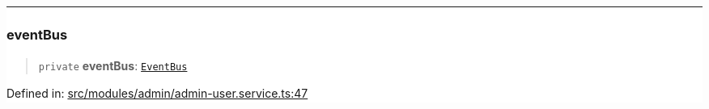***

### eventBus

> `private` **eventBus**: [`EventBus`](../../../../shared/events/event-bus/classes/EventBus.md)

Defined in: [src/modules/admin/admin-user.service.ts:47](https://github.com/maemreyo/saas-4cus-nodejs/blob/1a77de11cd6eaefe66c31c7f5de281673fc25ce5/src/modules/admin/admin-user.service.ts#L47)
